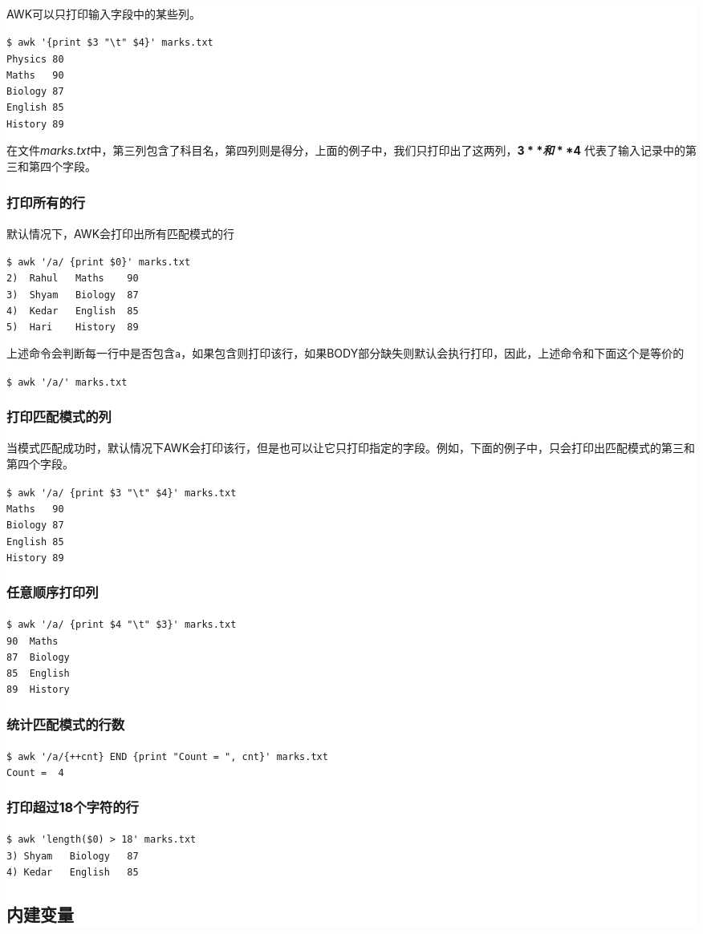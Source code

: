 AWK可以只打印输入字段中的某些列。

    $ awk '{print $3 "\t" $4}' marks.txt
    Physics	80
    Maths	90
    Biology	87
    English	85
    History	89

在文件*marks.txt*中，第三列包含了科目名，第四列则是得分，上面的例子中，我们只打印出了这两列，**$3** 和 **$4** 代表了输入记录中的第三和第四个字段。

### 打印所有的行

默认情况下，AWK会打印出所有匹配模式的行

    $ awk '/a/ {print $0}' marks.txt
    2)  Rahul   Maths    90
    3)  Shyam   Biology  87
    4)  Kedar   English  85
    5)  Hari    History  89

上述命令会判断每一行中是否包含`a`，如果包含则打印该行，如果BODY部分缺失则默认会执行打印，因此，上述命令和下面这个是等价的

    $ awk '/a/' marks.txt

### 打印匹配模式的列

当模式匹配成功时，默认情况下AWK会打印该行，但是也可以让它只打印指定的字段。例如，下面的例子中，只会打印出匹配模式的第三和第四个字段。

    $ awk '/a/ {print $3 "\t" $4}' marks.txt
    Maths	90
    Biology	87
    English	85
    History	89

### 任意顺序打印列

    $ awk '/a/ {print $4 "\t" $3}' marks.txt
    90	Maths
    87	Biology
    85	English
    89	History

### 统计匹配模式的行数

    $ awk '/a/{++cnt} END {print "Count = ", cnt}' marks.txt
    Count =  4

### 打印超过18个字符的行

	$ awk 'length($0) > 18' marks.txt
	3) Shyam   Biology   87
	4) Kedar   English   85

## 内建变量
